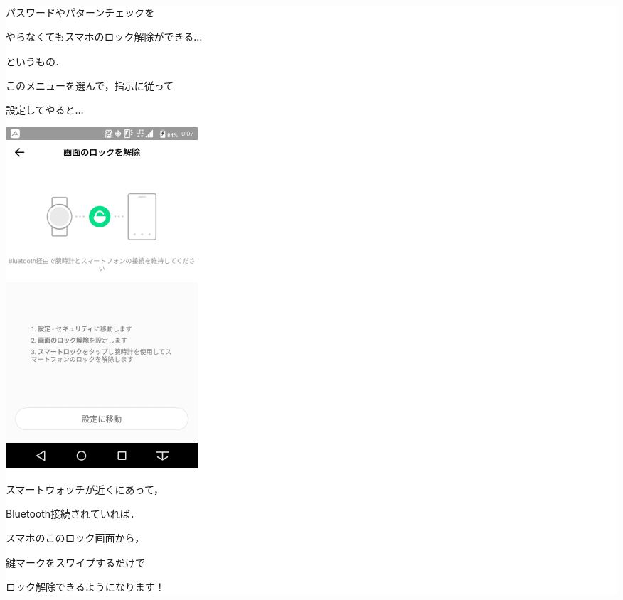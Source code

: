 
パスワードやパターンチェックを


やらなくてもスマホのロック解除ができる…


というもの．


このメニューを選んで，指示に従って


設定してやると…




![150cceffb3b7db082052422d859301b5.png](images/150cceffb3b7db082052422d859301b5.png)







スマートウォッチが近くにあって，


Bluetooth接続されていれば．


スマホのこのロック画面から，


鍵マークをスワイプするだけで


ロック解除できるようになります！
